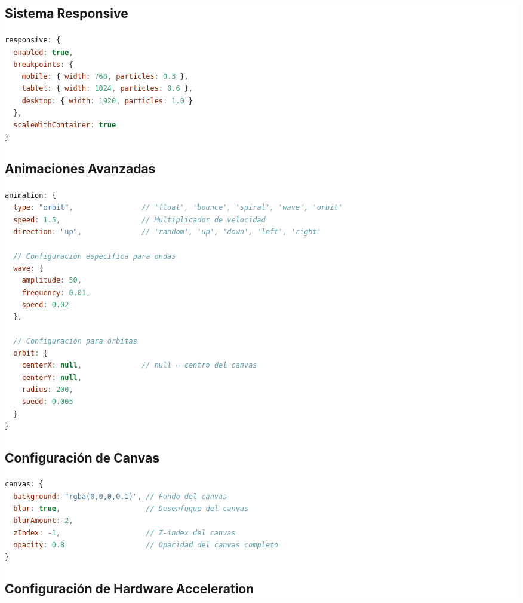 ## Sistema Responsive

```javascript
responsive: {
  enabled: true,
  breakpoints: {
    mobile: { width: 768, particles: 0.3 },
    tablet: { width: 1024, particles: 0.6 },
    desktop: { width: 1920, particles: 1.0 }
  },
  scaleWithContainer: true
}
```

## Animaciones Avanzadas

```javascript
animation: {
  type: "orbit",                // 'float', 'bounce', 'spiral', 'wave', 'orbit'
  speed: 1.5,                   // Multiplicador de velocidad
  direction: "up",              // 'random', 'up', 'down', 'left', 'right'

  // Configuración específica para ondas
  wave: {
    amplitude: 50,
    frequency: 0.01,
    speed: 0.02
  },

  // Configuración para órbitas
  orbit: {
    centerX: null,              // null = centro del canvas
    centerY: null,
    radius: 200,
    speed: 0.005
  }
}
```

## Configuración de Canvas

```javascript
canvas: {
  background: "rgba(0,0,0,0.1)", // Fondo del canvas
  blur: true,                    // Desenfoque del canvas
  blurAmount: 2,
  zIndex: -1,                    // Z-index del canvas
  opacity: 0.8                   // Opacidad del canvas completo
}
```

## Configuración de Hardware Acceleration
